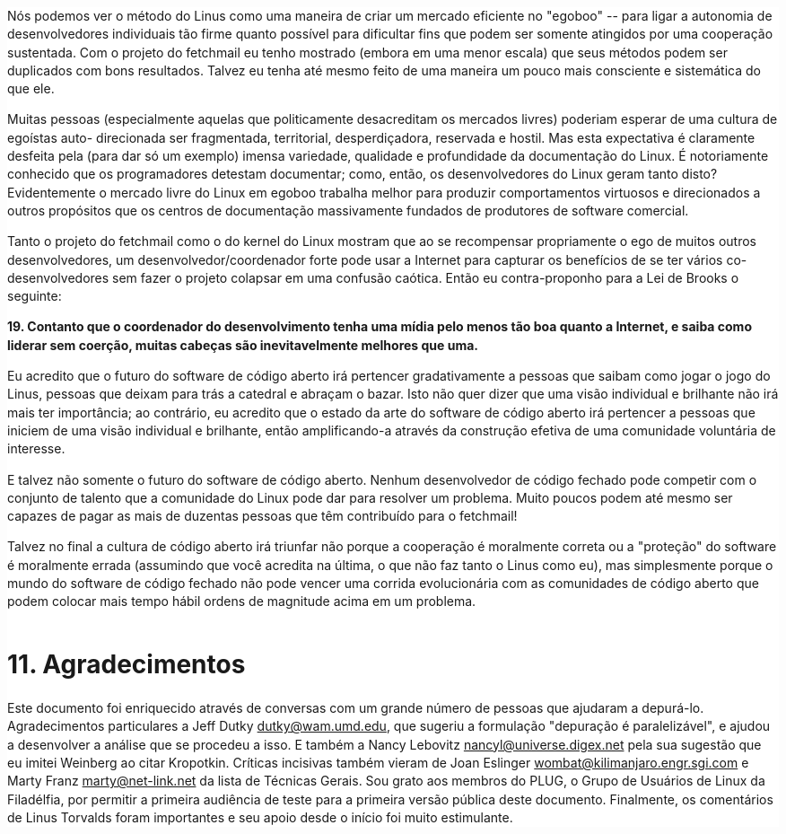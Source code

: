 Nós podemos ver o método do Linus como uma maneira de criar um mercado eficiente no "egoboo" -- para ligar a autonomia de desenvolvedores individuais tão firme quanto possível para dificultar fins que podem ser somente atingidos por uma cooperação sustentada. Com o projeto do fetchmail eu tenho mostrado (embora em uma menor escala) que seus métodos podem ser duplicados com bons resultados. Talvez eu tenha até mesmo feito de uma maneira um pouco mais consciente e sistemática do que ele.

Muitas pessoas (especialmente aquelas que politicamente desacreditam os mercados livres) poderiam esperar de uma cultura de egoístas auto- direcionada ser fragmentada, territorial, desperdiçadora, reservada e hostil. Mas esta expectativa é claramente desfeita pela (para dar só um exemplo) imensa variedade, qualidade e profundidade da documentação do Linux. É notoriamente conhecido que os programadores detestam documentar; como, então, os desenvolvedores do Linux geram tanto disto? Evidentemente o mercado livre do Linux em egoboo trabalha melhor para produzir comportamentos virtuosos e direcionados a outros propósitos que os centros de  documentação massivamente fundados de produtores de software comercial.

Tanto o projeto do fetchmail como o do kernel do Linux mostram que ao se recompensar propriamente o ego de muitos outros desenvolvedores, um desenvolvedor/coordenador forte pode usar a Internet para capturar os benefícios de se ter vários co-desenvolvedores sem fazer o projeto colapsar em uma confusão caótica. Então eu contra-proponho para a Lei de Brooks o seguinte:

**19\. Contanto que o coordenador do desenvolvimento tenha uma mídia pelo menos tão boa quanto a Internet, e saiba como liderar sem coerção, muitas cabeças são  inevitavelmente melhores que uma.**

Eu acredito que o futuro do software  de código aberto irá pertencer gradativamente a pessoas que saibam como jogar o jogo do Linus, pessoas que deixam para trás a catedral e abraçam o bazar. Isto não quer dizer que uma visão individual e brilhante não irá mais ter importância; ao contrário, eu acredito que o estado da arte do software de código aberto irá pertencer a pessoas que iniciem de uma visão individual e brilhante, então amplificando-a através da construção efetiva de uma comunidade voluntária  de interesse.

E talvez não somente o futuro do software de código aberto. Nenhum desenvolvedor de código fechado pode competir com o conjunto de talento que a comunidade do Linux pode dar para resolver um problema. Muito poucos podem até mesmo ser capazes  de pagar as mais de duzentas pessoas que têm contribuído para o fetchmail!

Talvez no final a cultura de código aberto irá triunfar não porque a cooperação é moralmente correta ou a "proteção" do software é moralmente errada (assumindo que você acredita na última, o que não faz tanto o Linus como eu), mas simplesmente porque o mundo do software de código fechado não pode vencer uma corrida evolucionária com as comunidades de código aberto  que podem colocar mais tempo hábil ordens de magnitude acima em um problema.

# 11.  Agradecimentos

Este documento foi enriquecido através de conversas com um grande número de pessoas que ajudaram a depurá-lo. Agradecimentos particulares a Jeff Dutky <dutky@wam.umd.edu>, que sugeriu a formulação "depuração é paralelizável", e ajudou a desenvolver a análise que se procedeu a isso. E também a Nancy Lebovitz <nancyl@universe.digex.net> pela sua sugestão que eu imitei Weinberg ao citar Kropotkin. Críticas incisivas também vieram de Joan Eslinger <wombat@kilimanjaro.engr.sgi.com> e Marty Franz <marty@net-link.net> da lista de Técnicas Gerais. Sou grato aos membros do PLUG, o Grupo de Usuários de Linux da Filadélfia, por permitir a primeira audiência de teste para a primeira versão pública deste documento. Finalmente, os comentários de Linus Torvalds foram importantes e seu apoio desde o início foi muito estimulante.
